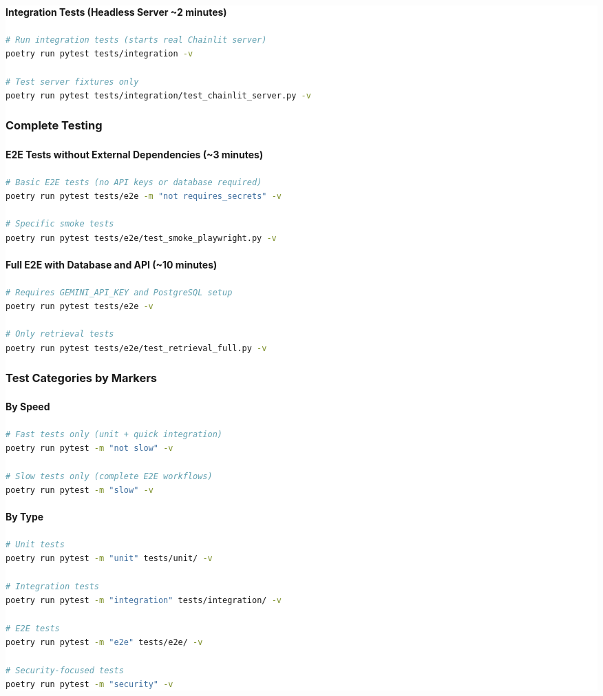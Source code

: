```bash
```

#### Integration Tests (Headless Server ~2 minutes)
```bash
# Run integration tests (starts real Chainlit server)
poetry run pytest tests/integration -v

# Test server fixtures only
poetry run pytest tests/integration/test_chainlit_server.py -v
```

### Complete Testing

#### E2E Tests without External Dependencies (~3 minutes)
```bash
# Basic E2E tests (no API keys or database required)
poetry run pytest tests/e2e -m "not requires_secrets" -v

# Specific smoke tests
poetry run pytest tests/e2e/test_smoke_playwright.py -v
```

#### Full E2E with Database and API (~10 minutes)
```bash
# Requires GEMINI_API_KEY and PostgreSQL setup
poetry run pytest tests/e2e -v

# Only retrieval tests
poetry run pytest tests/e2e/test_retrieval_full.py -v
```

### Test Categories by Markers

#### By Speed
```bash
# Fast tests only (unit + quick integration)
poetry run pytest -m "not slow" -v

# Slow tests only (complete E2E workflows)
poetry run pytest -m "slow" -v
```

#### By Type
```bash
# Unit tests
poetry run pytest -m "unit" tests/unit/ -v

# Integration tests
poetry run pytest -m "integration" tests/integration/ -v

# E2E tests
poetry run pytest -m "e2e" tests/e2e/ -v

# Security-focused tests
poetry run pytest -m "security" -v
```
